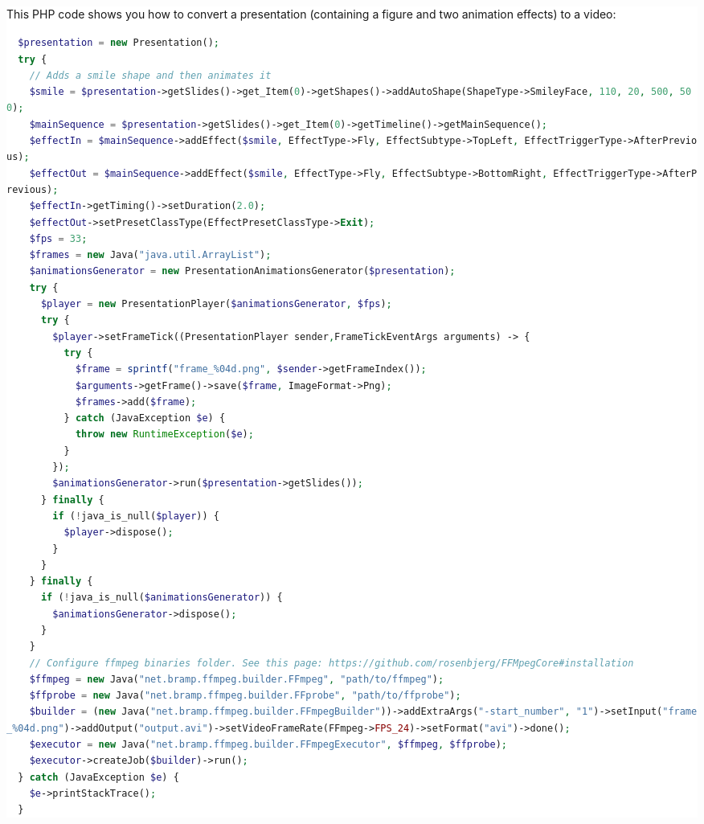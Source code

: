 This PHP code shows you how to convert a presentation (containing a figure and two animation effects) to a video:

```php
  $presentation = new Presentation();
  try {
    // Adds a smile shape and then animates it
    $smile = $presentation->getSlides()->get_Item(0)->getShapes()->addAutoShape(ShapeType->SmileyFace, 110, 20, 500, 500);
    $mainSequence = $presentation->getSlides()->get_Item(0)->getTimeline()->getMainSequence();
    $effectIn = $mainSequence->addEffect($smile, EffectType->Fly, EffectSubtype->TopLeft, EffectTriggerType->AfterPrevious);
    $effectOut = $mainSequence->addEffect($smile, EffectType->Fly, EffectSubtype->BottomRight, EffectTriggerType->AfterPrevious);
    $effectIn->getTiming()->setDuration(2.0);
    $effectOut->setPresetClassType(EffectPresetClassType->Exit);
    $fps = 33;
    $frames = new Java("java.util.ArrayList");
    $animationsGenerator = new PresentationAnimationsGenerator($presentation);
    try {
      $player = new PresentationPlayer($animationsGenerator, $fps);
      try {
        $player->setFrameTick((PresentationPlayer sender,FrameTickEventArgs arguments) -> {
          try {
            $frame = sprintf("frame_%04d.png", $sender->getFrameIndex());
            $arguments->getFrame()->save($frame, ImageFormat->Png);
            $frames->add($frame);
          } catch (JavaException $e) {
            throw new RuntimeException($e);
          }
        });
        $animationsGenerator->run($presentation->getSlides());
      } finally {
        if (!java_is_null($player)) {
          $player->dispose();
        }
      }
    } finally {
      if (!java_is_null($animationsGenerator)) {
        $animationsGenerator->dispose();
      }
    }
    // Configure ffmpeg binaries folder. See this page: https://github.com/rosenbjerg/FFMpegCore#installation
    $ffmpeg = new Java("net.bramp.ffmpeg.builder.FFmpeg", "path/to/ffmpeg");
    $ffprobe = new Java("net.bramp.ffmpeg.builder.FFprobe", "path/to/ffprobe");
    $builder = (new Java("net.bramp.ffmpeg.builder.FFmpegBuilder"))->addExtraArgs("-start_number", "1")->setInput("frame_%04d.png")->addOutput("output.avi")->setVideoFrameRate(FFmpeg->FPS_24)->setFormat("avi")->done();
    $executor = new Java("net.bramp.ffmpeg.builder.FFmpegExecutor", $ffmpeg, $ffprobe);
    $executor->createJob($builder)->run();
  } catch (JavaException $e) {
    $e->printStackTrace();
  }
```
